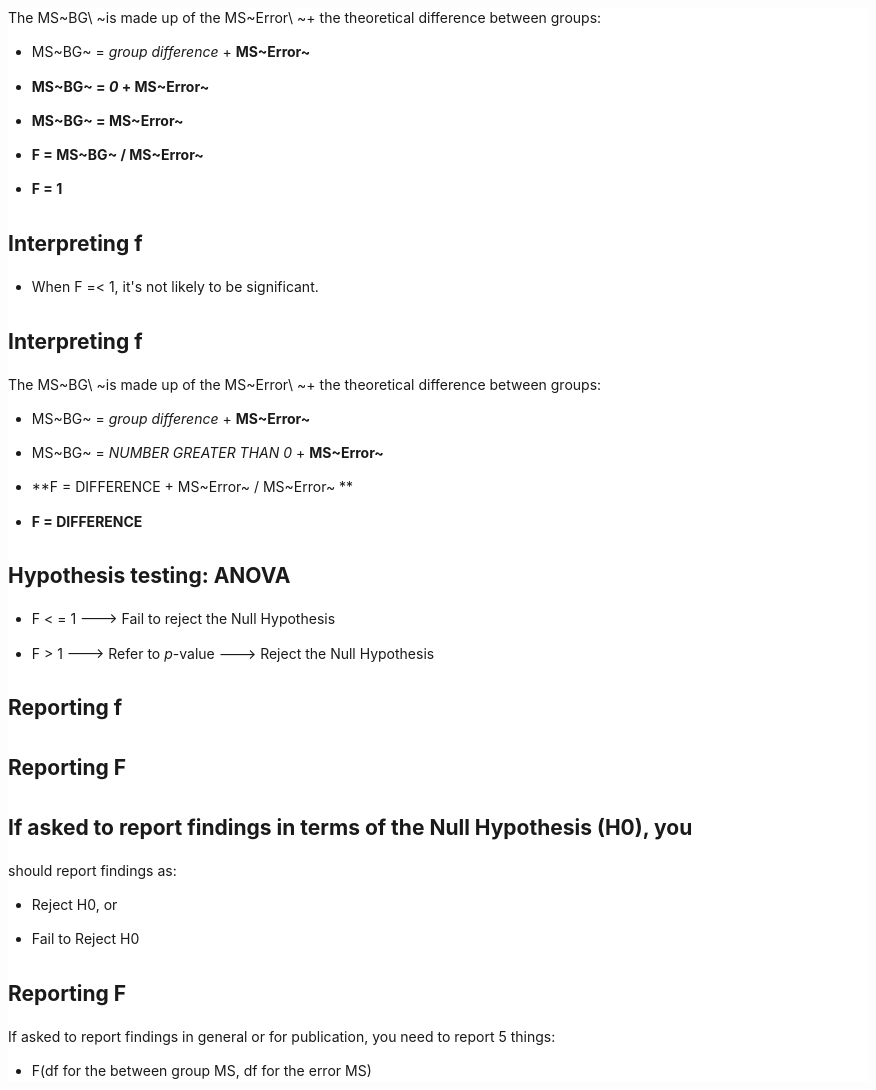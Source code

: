 The MS~BG\ ~is made up of the MS~Error\ ~+ the theoretical difference
between groups:

-   MS~BG~ = *group difference* + **MS~Error~**

-   **MS~BG~ = *0* + MS~Error~**

-   **MS~BG~ = MS~Error~**

-   **F = MS~BG~ / MS~Error~**

-   **F = 1**

## Interpreting f

-   When F =\< 1, it's not likely to be significant.

## Interpreting f

The MS~BG\ ~is made up of the MS~Error\ ~+ the theoretical difference
between groups:

-   MS~BG~ = *group difference* + **MS~Error~**

-   MS~BG~ = *NUMBER GREATER THAN 0* + **MS~Error~**

-   **F = DIFFERENCE + MS~Error~ / MS~Error~ **

-   **F = DIFFERENCE**

## Hypothesis testing: ANOVA

-   F \< = 1 ---\> Fail to reject the Null Hypothesis

-   F \> 1 ---\> Refer to *p*-value ---\> Reject the Null Hypothesis

## Reporting f

## Reporting F

## If asked to report findings in terms of the Null Hypothesis (H0), you
should report findings as:

-   Reject H0, or

-   Fail to Reject H0

## Reporting F

If asked to report findings in general or for publication, you need to
report 5 things:

-   F(df for the between group MS, df for the error MS)
